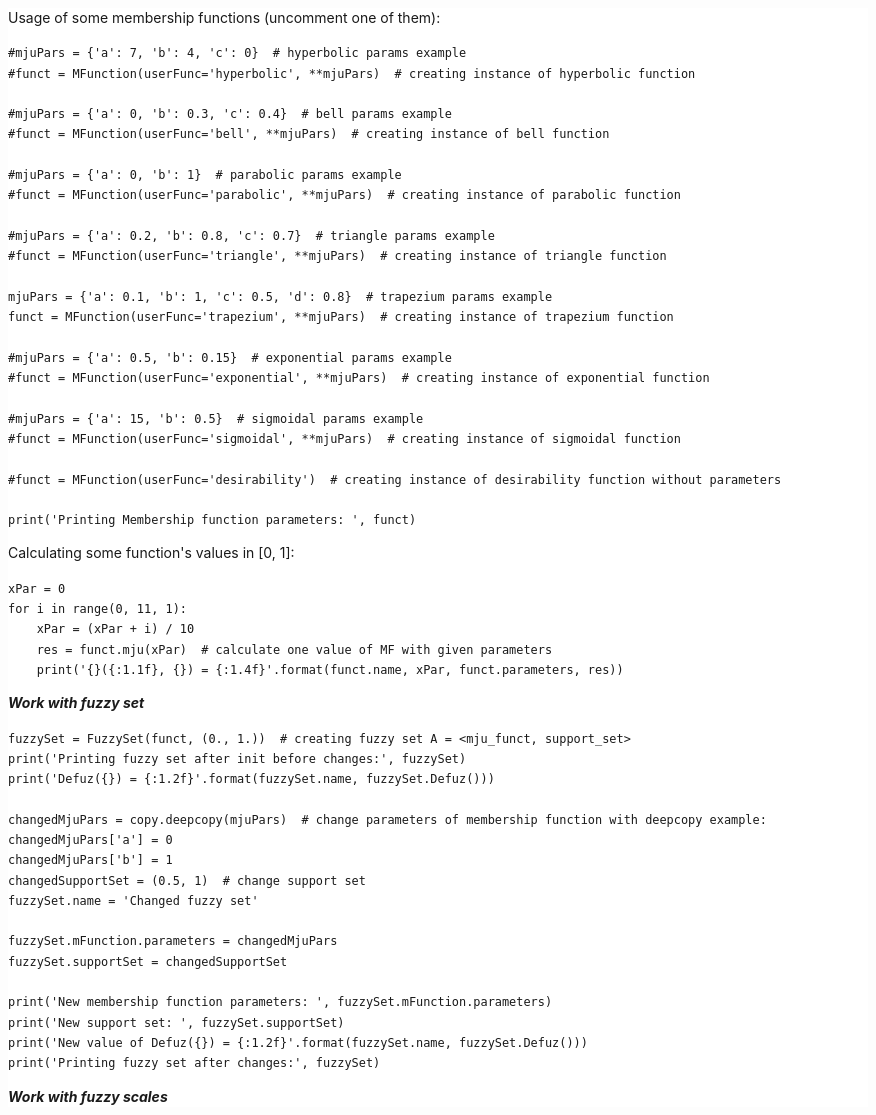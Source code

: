 Usage of some membership functions (uncomment one of them):

    #mjuPars = {'a': 7, 'b': 4, 'c': 0}  # hyperbolic params example
    #funct = MFunction(userFunc='hyperbolic', **mjuPars)  # creating instance of hyperbolic function

    #mjuPars = {'a': 0, 'b': 0.3, 'c': 0.4}  # bell params example
    #funct = MFunction(userFunc='bell', **mjuPars)  # creating instance of bell function

    #mjuPars = {'a': 0, 'b': 1}  # parabolic params example
    #funct = MFunction(userFunc='parabolic', **mjuPars)  # creating instance of parabolic function

    #mjuPars = {'a': 0.2, 'b': 0.8, 'c': 0.7}  # triangle params example
    #funct = MFunction(userFunc='triangle', **mjuPars)  # creating instance of triangle function

    mjuPars = {'a': 0.1, 'b': 1, 'c': 0.5, 'd': 0.8}  # trapezium params example
    funct = MFunction(userFunc='trapezium', **mjuPars)  # creating instance of trapezium function

    #mjuPars = {'a': 0.5, 'b': 0.15}  # exponential params example
    #funct = MFunction(userFunc='exponential', **mjuPars)  # creating instance of exponential function

    #mjuPars = {'a': 15, 'b': 0.5}  # sigmoidal params example
    #funct = MFunction(userFunc='sigmoidal', **mjuPars)  # creating instance of sigmoidal function

    #funct = MFunction(userFunc='desirability')  # creating instance of desirability function without parameters

    print('Printing Membership function parameters: ', funct)

Calculating some function's values in [0, 1]:

    xPar = 0
    for i in range(0, 11, 1):
        xPar = (xPar + i) / 10
        res = funct.mju(xPar)  # calculate one value of MF with given parameters
        print('{}({:1.1f}, {}) = {:1.4f}'.format(funct.name, xPar, funct.parameters, res))


<a name="Chapter_5_3_2"></a>***Work with fuzzy set***

    fuzzySet = FuzzySet(funct, (0., 1.))  # creating fuzzy set A = <mju_funct, support_set>
    print('Printing fuzzy set after init before changes:', fuzzySet)
    print('Defuz({}) = {:1.2f}'.format(fuzzySet.name, fuzzySet.Defuz()))

    changedMjuPars = copy.deepcopy(mjuPars)  # change parameters of membership function with deepcopy example:
    changedMjuPars['a'] = 0
    changedMjuPars['b'] = 1
    changedSupportSet = (0.5, 1)  # change support set
    fuzzySet.name = 'Changed fuzzy set'

    fuzzySet.mFunction.parameters = changedMjuPars
    fuzzySet.supportSet = changedSupportSet

    print('New membership function parameters: ', fuzzySet.mFunction.parameters)
    print('New support set: ', fuzzySet.supportSet)
    print('New value of Defuz({}) = {:1.2f}'.format(fuzzySet.name, fuzzySet.Defuz()))
    print('Printing fuzzy set after changes:', fuzzySet)


<a name="Chapter_5_3_3"></a>***Work with fuzzy scales***
